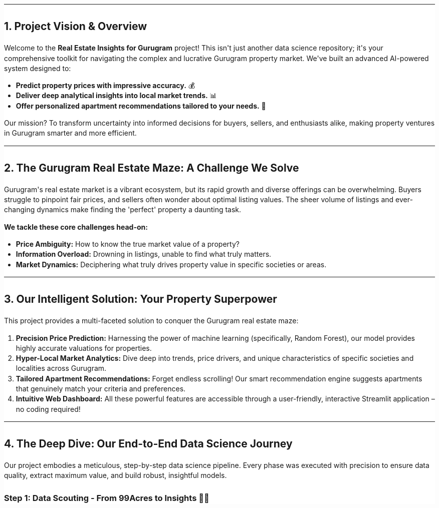 -----

## 1\. Project Vision & Overview

Welcome to the **Real Estate Insights for Gurugram** project\! This isn't just another data science repository; it's your comprehensive toolkit for navigating the complex and lucrative Gurugram property market. We've built an advanced AI-powered system designed to:

  * **Predict property prices with impressive accuracy.** 💰
  * **Deliver deep analytical insights into local market trends.** 📊
  * **Offer personalized apartment recommendations tailored to your needs.** 🏡

Our mission? To transform uncertainty into informed decisions for buyers, sellers, and enthusiasts alike, making property ventures in Gurugram smarter and more efficient.

-----

## 2\. The Gurugram Real Estate Maze: A Challenge We Solve

Gurugram's real estate market is a vibrant ecosystem, but its rapid growth and diverse offerings can be overwhelming. Buyers struggle to pinpoint fair prices, and sellers often wonder about optimal listing values. The sheer volume of listings and ever-changing dynamics make finding the 'perfect' property a daunting task.

**We tackle these core challenges head-on:**

  * **Price Ambiguity:** How to know the true market value of a property?
  * **Information Overload:** Drowning in listings, unable to find what truly matters.
  * **Market Dynamics:** Deciphering what truly drives property value in specific societies or areas.

-----

## 3\. Our Intelligent Solution: Your Property Superpower

This project provides a multi-faceted solution to conquer the Gurugram real estate maze:

1.  **Precision Price Prediction:** Harnessing the power of machine learning (specifically, Random Forest), our model provides highly accurate valuations for properties.
2.  **Hyper-Local Market Analytics:** Dive deep into trends, price drivers, and unique characteristics of specific societies and localities across Gurugram.
3.  **Tailored Apartment Recommendations:** Forget endless scrolling\! Our smart recommendation engine suggests apartments that genuinely match your criteria and preferences.
4.  **Intuitive Web Dashboard:** All these powerful features are accessible through a user-friendly, interactive Streamlit application – no coding required\!

-----

## 4\. The Deep Dive: Our End-to-End Data Science Journey

Our project embodies a meticulous, step-by-step data science pipeline. Every phase was executed with precision to ensure data quality, extract maximum value, and build robust, insightful models.

### Step 1: Data Scouting - From 99Acres to Insights 🕵️‍♀️
